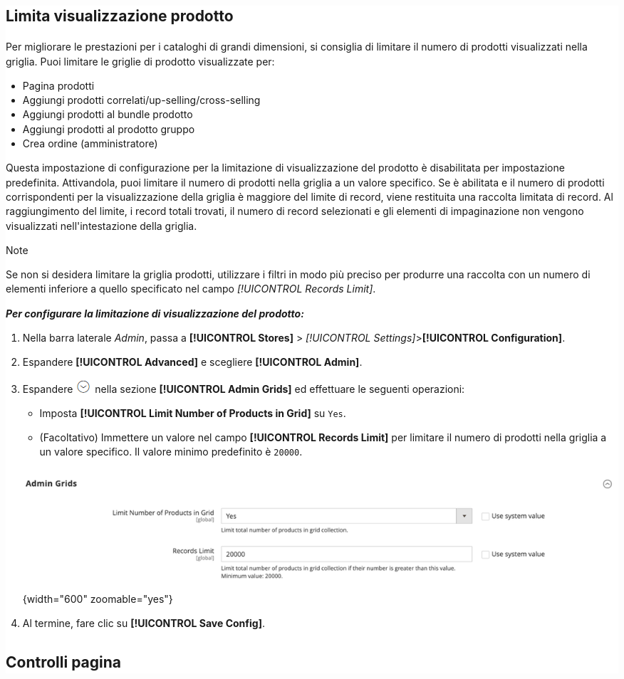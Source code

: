 ## Limita visualizzazione prodotto

Per migliorare le prestazioni per i cataloghi di grandi dimensioni, si consiglia di limitare il numero di prodotti visualizzati nella griglia. Puoi limitare le griglie di prodotto visualizzate per:

- Pagina prodotti
- Aggiungi prodotti correlati/up-selling/cross-selling
- Aggiungi prodotti al bundle prodotto
- Aggiungi prodotti al prodotto gruppo
- Crea ordine (amministratore)

Questa impostazione di configurazione per la limitazione di visualizzazione del prodotto è disabilitata per impostazione predefinita. Attivandola, puoi limitare il numero di prodotti nella griglia a un valore specifico. Se è abilitata e il numero di prodotti corrispondenti per la visualizzazione della griglia è maggiore del limite di record, viene restituita una raccolta limitata di record. Al raggiungimento del limite, i record totali trovati, il numero di record selezionati e gli elementi di impaginazione non vengono visualizzati nell&#39;intestazione della griglia.

>[!NOTE]
>
>Se non si desidera limitare la griglia prodotti, utilizzare i filtri in modo più preciso per produrre una raccolta con un numero di elementi inferiore a quello specificato nel campo _[!UICONTROL Records Limit]_.

**_Per configurare la limitazione di visualizzazione del prodotto:_**

1. Nella barra laterale _Admin_, passa a **[!UICONTROL Stores]** > _[!UICONTROL Settings]_>**[!UICONTROL Configuration]**.

1. Espandere **[!UICONTROL Advanced]** e scegliere **[!UICONTROL Admin]**.

1. Espandere ![Il selettore di espansione](../assets/icon-display-expand.png) nella sezione **[!UICONTROL Admin Grids]** ed effettuare le seguenti operazioni:

   - Imposta **[!UICONTROL Limit Number of Products in Grid]** su `Yes`.

   - (Facoltativo) Immettere un valore nel campo **[!UICONTROL Records Limit]** per limitare il numero di prodotti nella griglia a un valore specifico. Il valore minimo predefinito è `20000`.

   ![Impostazioni di configurazione di Admin Grids](../configuration-reference/advanced/assets/admin-admin-grids.png){width="600" zoomable="yes"}

1. Al termine, fare clic su **[!UICONTROL Save Config]**.

## Controlli pagina
